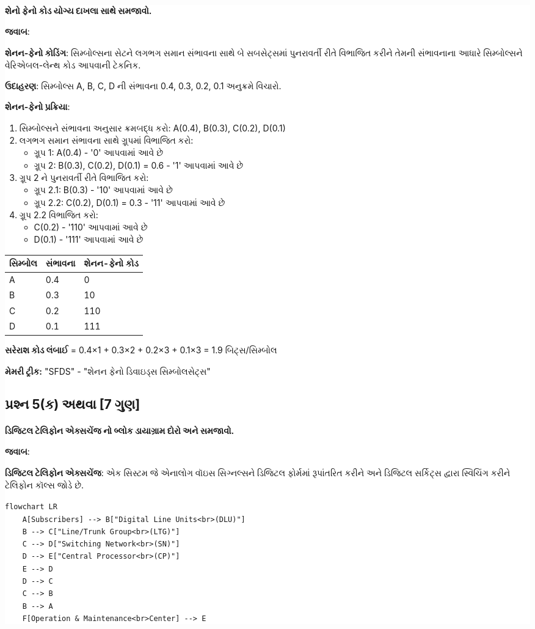 **શેનો ફેનો કોડ યોગ્ય દાખલા સાથે સમજાવો.**

**જવાબ**:

**શેનન-ફેનો કોડિંગ**: સિમ્બોલ્સના સેટને લગભગ સમાન સંભાવના સાથે બે સબસેટ્સમાં પુનરાવર્તી રીતે વિભાજિત કરીને તેમની સંભાવનાના આધારે સિમ્બોલ્સને વેરિએબલ-લેન્થ કોડ આપવાની ટેકનિક.

**ઉદાહરણ**:
સિમ્બોલ્સ A, B, C, D ની સંભાવના 0.4, 0.3, 0.2, 0.1 અનુક્રમે વિચારો.

**શેનન-ફેનો પ્રક્રિયા**:

1. સિમ્બોલ્સને સંભાવના અનુસાર ક્રમબદ્ધ કરો: A(0.4), B(0.3), C(0.2), D(0.1)
2. લગભગ સમાન સંભાવના સાથે ગ્રૂપમાં વિભાજિત કરો:
   - ગ્રૂપ 1: A(0.4) - '0' આપવામાં આવે છે
   - ગ્રૂપ 2: B(0.3), C(0.2), D(0.1) = 0.6 - '1' આપવામાં આવે છે
3. ગ્રૂપ 2 ને પુનરાવર્તી રીતે વિભાજિત કરો:
   - ગ્રૂપ 2.1: B(0.3) - '10' આપવામાં આવે છે
   - ગ્રૂપ 2.2: C(0.2), D(0.1) = 0.3 - '11' આપવામાં આવે છે
4. ગ્રૂપ 2.2 વિભાજિત કરો:
   - C(0.2) - '110' આપવામાં આવે છે
   - D(0.1) - '111' આપવામાં આવે છે

| સિમ્બોલ | સંભાવના | શેનન-ફેનો કોડ |
|---------|---------|---------------|
| A | 0.4 | 0 |
| B | 0.3 | 10 |
| C | 0.2 | 110 |
| D | 0.1 | 111 |

**સરેરાશ કોડ લંબાઈ** = 0.4×1 + 0.3×2 + 0.2×3 + 0.1×3 = 1.9 બિટ્સ/સિમ્બોલ

**મેમરી ટ્રીક:** "SFDS" - "શેનન ફેનો ડિવાઇડ્સ સિમ્બોલસેટ્સ"

## પ્રશ્ન 5(ક) અથવા [7 ગુણ]

**ડિજિટલ ટેલિફોન એક્સચેંજ નો બ્લોક ડાયાગ્રામ દોરો અને સમજાવો.**

**જવાબ**:

**ડિજિટલ ટેલિફોન એક્સચેંજ**: એક સિસ્ટમ જે એનાલોગ વૉઇસ સિગ્નલ્સને ડિજિટલ ફોર્મમાં રૂપાંતરિત કરીને અને ડિજિટલ સર્કિટ્સ દ્વારા સ્વિચિંગ કરીને ટેલિફોન કૉલ્સ જોડે છે.

```mermaid
flowchart LR
    A[Subscribers] --> B["Digital Line Units<br>(DLU)"]
    B --> C["Line/Trunk Group<br>(LTG)"]
    C --> D["Switching Network<br>(SN)"]
    D --> E["Central Processor<br>(CP)"]
    E --> D
    D --> C
    C --> B
    B --> A
    F[Operation & Maintenance<br>Center] --> E
```
